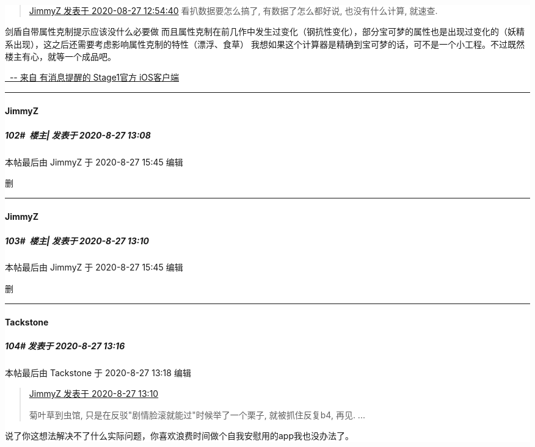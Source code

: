 
<blockquote><a href="httphttps://bbs.saraba1st.com/2b/forum.php?mod=redirect&amp;goto=findpost&amp;pid=48564576&amp;ptid=1956708" target="_blank">JimmyZ 发表于 2020-08-27 12:54:40</a>
看扒数据要怎么搞了, 有数据了怎么都好说, 也没有什么计算, 就速查.</blockquote>剑盾自带属性克制提示应该没什么必要做
而且属性克制在前几作中发生过变化（钢抗性变化），部分宝可梦的属性也是出现过变化的（妖精系出现），这之后还需要考虑影响属性克制的特性（漂浮、食草）
我想如果这个计算器是精确到宝可梦的话，可不是一个小工程。不过既然楼主有心，就等一个成品吧。

[  -- 来自 有消息提醒的 Stage1官方 iOS客户端](https://itunes.apple.com/fi/app/saraba1st/id1221237470?mt=8)







-----

####  JimmyZ  
##### 102#         楼主| 发表于 2020-8-27 13:08



 本帖最后由 JimmyZ 于 2020-8-27 15:45 编辑 

删







-----

####  JimmyZ  
##### 103#         楼主| 发表于 2020-8-27 13:10



 本帖最后由 JimmyZ 于 2020-8-27 15:45 编辑 

删







-----

####  Tackstone  
##### 104#       发表于 2020-8-27 13:16



 本帖最后由 Tackstone 于 2020-8-27 13:18 编辑 
<blockquote><a href="httphttps://bbs.saraba1st.com/2b/forum.php?mod=redirect&amp;goto=findpost&amp;pid=48564716&amp;ptid=1956708" target="_blank">JimmyZ 发表于 2020-8-27 13:10</a>

菊叶草到虫馆, 只是在反驳"剧情脸滚就能过"时候举了一个栗子, 就被抓住反复b4, 再见. ...</blockquote>
说了你这想法解决不了什么实际问题，你喜欢浪费时间做个自我安慰用的app我也没办法了。





